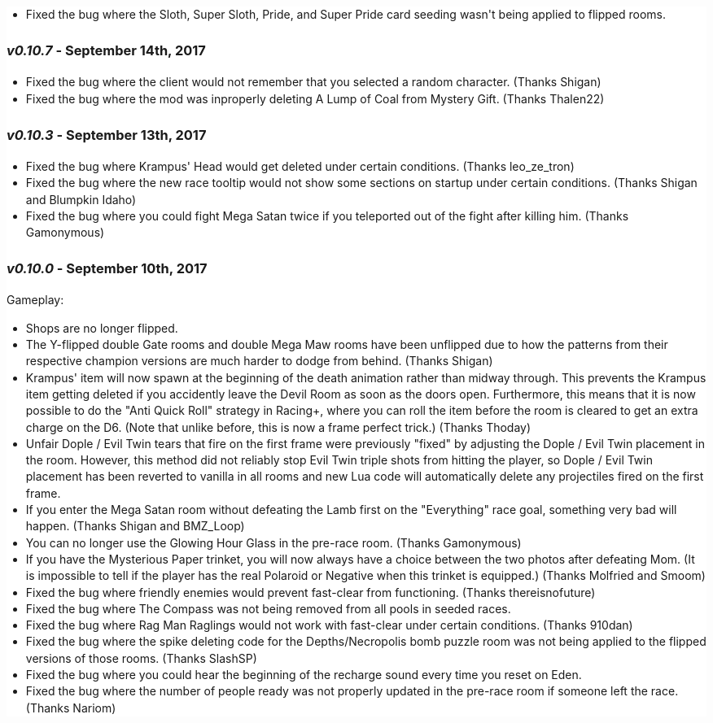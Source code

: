 * Fixed the bug where the Sloth, Super Sloth, Pride, and Super Pride card seeding wasn't being applied to flipped rooms.

### *v0.10.7* - September 14th, 2017

* Fixed the bug where the client would not remember that you selected a random character. (Thanks Shigan)
* Fixed the bug where the mod was inproperly deleting A Lump of Coal from Mystery Gift. (Thanks Thalen22)

### *v0.10.3* - September 13th, 2017

* Fixed the bug where Krampus' Head would get deleted under certain conditions. (Thanks leo_ze_tron)
* Fixed the bug where the new race tooltip would not show some sections on startup under certain conditions. (Thanks Shigan and Blumpkin Idaho)
* Fixed the bug where you could fight Mega Satan twice if you teleported out of the fight after killing him. (Thanks Gamonymous)

### *v0.10.0* - September 10th, 2017

Gameplay:

* Shops are no longer flipped.
* The Y-flipped double Gate rooms and double Mega Maw rooms have been unflipped due to how the patterns from their respective champion versions are much harder to dodge from behind. (Thanks Shigan)
* Krampus' item will now spawn at the beginning of the death animation rather than midway through. This prevents the Krampus item getting deleted if you accidently leave the Devil Room as soon as the doors open. Furthermore, this means that it is now possible to do the "Anti Quick Roll" strategy in Racing+, where you can roll the item before the room is cleared to get an extra charge on the D6. (Note that unlike before, this is now a frame perfect trick.) (Thanks Thoday)
* Unfair Dople / Evil Twin tears that fire on the first frame were previously "fixed" by adjusting the Dople / Evil Twin placement in the room. However, this method did not reliably stop Evil Twin triple shots from hitting the player, so Dople / Evil Twin placement has been reverted to vanilla in all rooms and new Lua code will automatically delete any projectiles fired on the first frame.
* If you enter the Mega Satan room without defeating the Lamb first on the "Everything" race goal, something very bad will happen. (Thanks Shigan and BMZ_Loop)
* You can no longer use the Glowing Hour Glass in the pre-race room. (Thanks Gamonymous)
* If you have the Mysterious Paper trinket, you will now always have a choice between the two photos after defeating Mom. (It is impossible to tell if the player has the real Polaroid or Negative when this trinket is equipped.) (Thanks Molfried and Smoom)
* Fixed the bug where friendly enemies would prevent fast-clear from functioning. (Thanks thereisnofuture)
* Fixed the bug where The Compass was not being removed from all pools in seeded races.
* Fixed the bug where Rag Man Raglings would not work with fast-clear under certain conditions. (Thanks 910dan)
* Fixed the bug where the spike deleting code for the Depths/Necropolis bomb puzzle room was not being applied to the flipped versions of those rooms. (Thanks SlashSP)
* Fixed the bug where you could hear the beginning of the recharge sound every time you reset on Eden.
* Fixed the bug where the number of people ready was not properly updated in the pre-race room if someone left the race. (Thanks Nariom)
